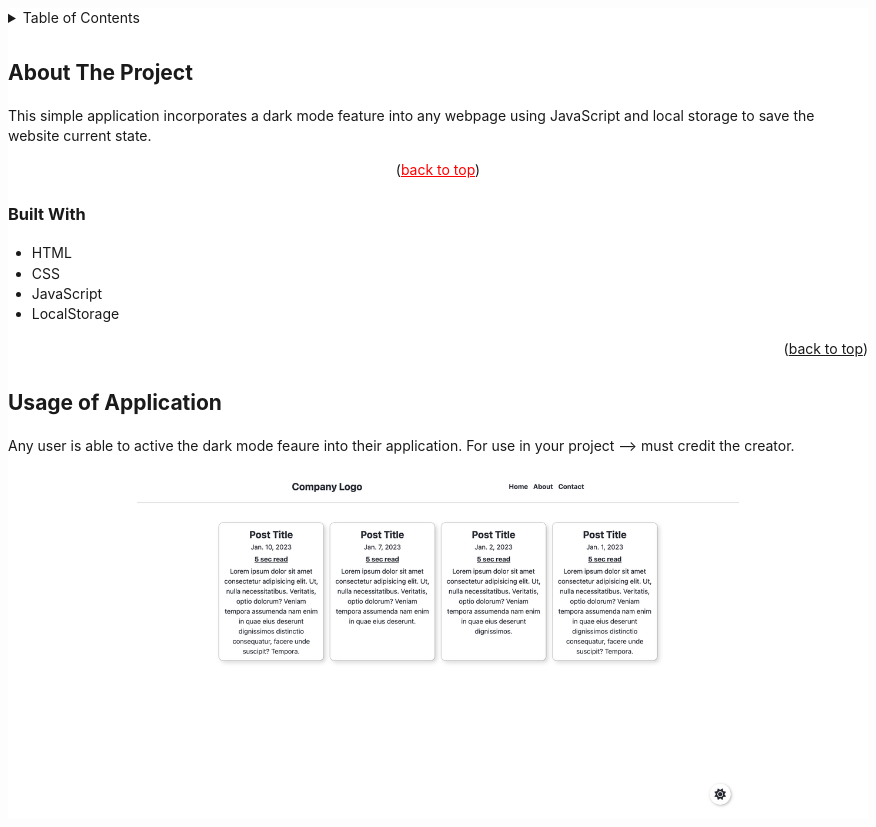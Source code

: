   </p>
</div>




<details><summary>Table of Contents</summary></details>




## About The Project
This simple application incorporates a dark mode feature into any webpage using JavaScript and local storage to save the website current state.

<p align="center">(<a href="#readme-top" style="color: red;">back to top</a>)</p>


### Built With

* HTML
* CSS
* JavaScript
* LocalStorage

<p align="right">(<a href="#readme-top">back to top</a>)</p>


## Usage of Application

<p>
Any user is able to active the dark mode feaure into their application. 
For use in your project --> must credit the creator.
</p>

<div align="center">
  <a href="https://darkmode-feature-demo.williamhmoody.com">
    <img src="img/dark-mode-1.png" alt="Logo" width=70%" height="auto">
  </a>
  <a href="https://darkmode-feature-demo.williamhmoody.com">